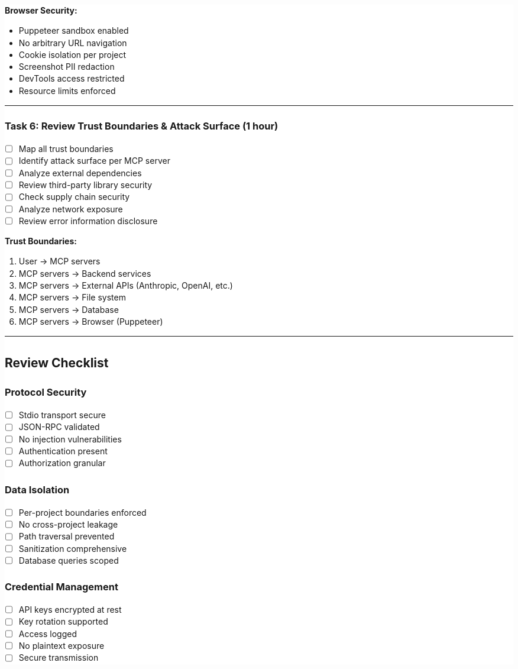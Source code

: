 **Browser Security:**
- Puppeteer sandbox enabled
- No arbitrary URL navigation
- Cookie isolation per project
- Screenshot PII redaction
- DevTools access restricted
- Resource limits enforced

---

### Task 6: Review Trust Boundaries & Attack Surface (1 hour)
- [ ] Map all trust boundaries
- [ ] Identify attack surface per MCP server
- [ ] Analyze external dependencies
- [ ] Review third-party library security
- [ ] Check supply chain security
- [ ] Analyze network exposure
- [ ] Review error information disclosure

**Trust Boundaries:**
1. User → MCP servers
2. MCP servers → Backend services
3. MCP servers → External APIs (Anthropic, OpenAI, etc.)
4. MCP servers → File system
5. MCP servers → Database
6. MCP servers → Browser (Puppeteer)

---

## Review Checklist

### Protocol Security
- [ ] Stdio transport secure
- [ ] JSON-RPC validated
- [ ] No injection vulnerabilities
- [ ] Authentication present
- [ ] Authorization granular

### Data Isolation
- [ ] Per-project boundaries enforced
- [ ] No cross-project leakage
- [ ] Path traversal prevented
- [ ] Sanitization comprehensive
- [ ] Database queries scoped

### Credential Management
- [ ] API keys encrypted at rest
- [ ] Key rotation supported
- [ ] Access logged
- [ ] No plaintext exposure
- [ ] Secure transmission
